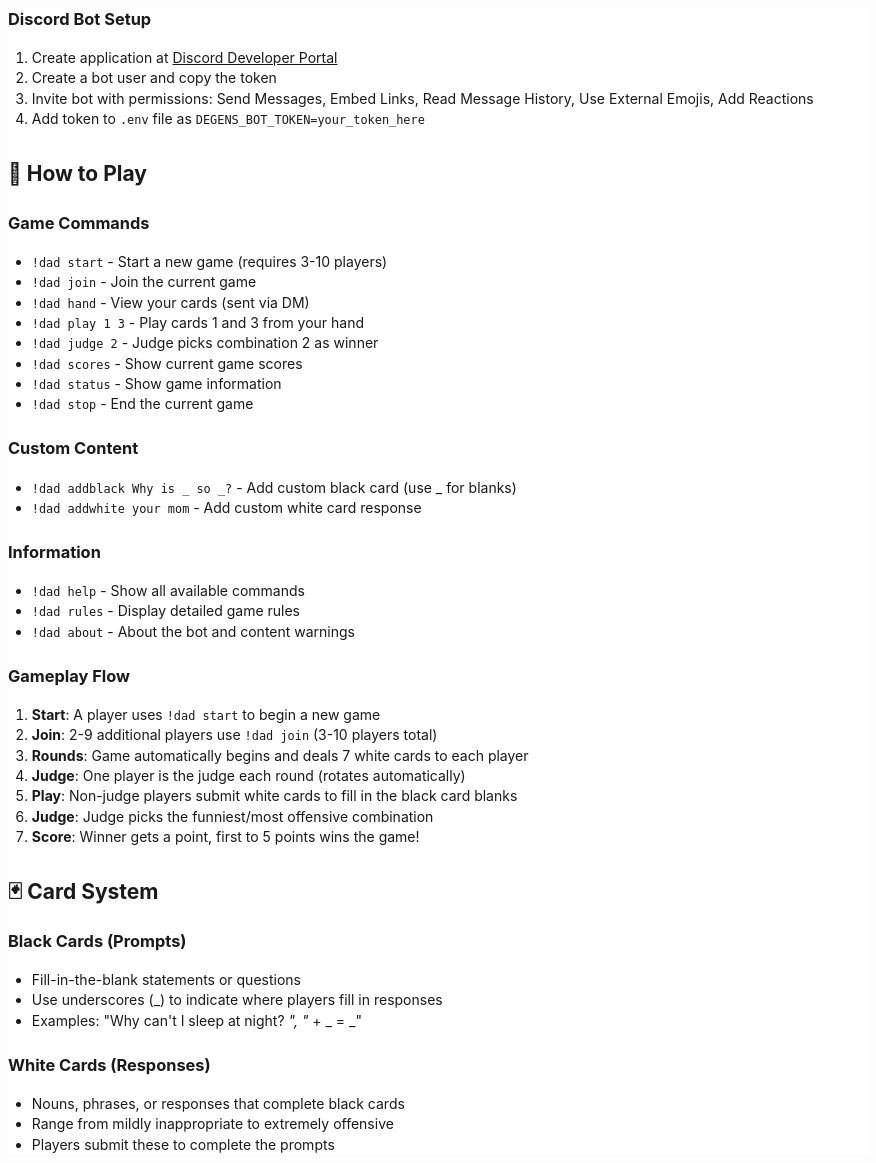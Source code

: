 ### Discord Bot Setup
1. Create application at [Discord Developer Portal](https://discord.com/developers/applications)
2. Create a bot user and copy the token
3. Invite bot with permissions: Send Messages, Embed Links, Read Message History, Use External Emojis, Add Reactions
4. Add token to `.env` file as `DEGENS_BOT_TOKEN=your_token_here`

## 🎯 How to Play

### Game Commands
- `!dad start` - Start a new game (requires 3-10 players)
- `!dad join` - Join the current game  
- `!dad hand` - View your cards (sent via DM)
- `!dad play 1 3` - Play cards 1 and 3 from your hand
- `!dad judge 2` - Judge picks combination 2 as winner
- `!dad scores` - Show current game scores
- `!dad status` - Show game information
- `!dad stop` - End the current game

### Custom Content
- `!dad addblack Why is _ so _?` - Add custom black card (use _ for blanks)
- `!dad addwhite your mom` - Add custom white card response

### Information  
- `!dad help` - Show all available commands
- `!dad rules` - Display detailed game rules
- `!dad about` - About the bot and content warnings

### Gameplay Flow
1. **Start**: A player uses `!dad start` to begin a new game
2. **Join**: 2-9 additional players use `!dad join` (3-10 players total)
3. **Rounds**: Game automatically begins and deals 7 white cards to each player
4. **Judge**: One player is the judge each round (rotates automatically)
5. **Play**: Non-judge players submit white cards to fill in the black card blanks
6. **Judge**: Judge picks the funniest/most offensive combination
7. **Score**: Winner gets a point, first to 5 points wins the game!

## 🃏 Card System

### Black Cards (Prompts)
- Fill-in-the-blank statements or questions
- Use underscores (_) to indicate where players fill in responses
- Examples: "Why can't I sleep at night? _", "_ + _ = _"

### White Cards (Responses)  
- Nouns, phrases, or responses that complete black cards
- Range from mildly inappropriate to extremely offensive
- Players submit these to complete the prompts
